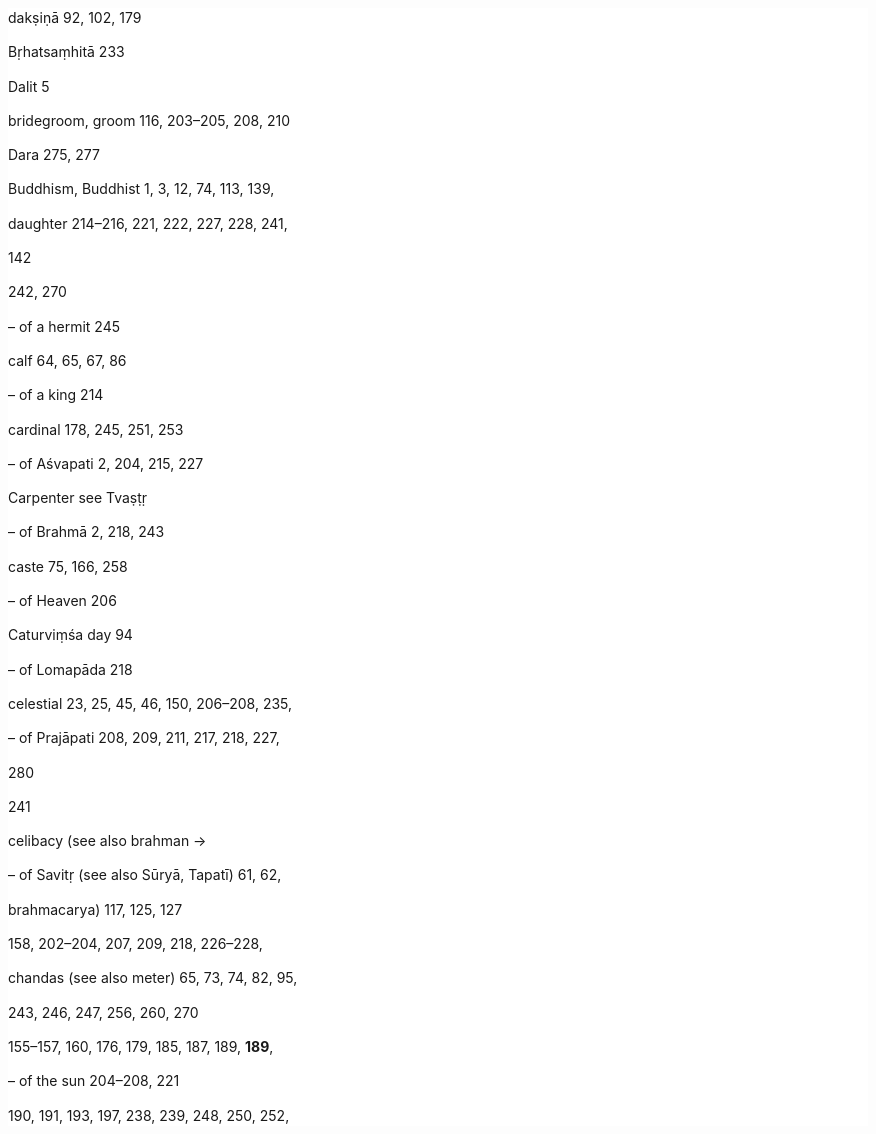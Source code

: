 dakṣiṇā  92, 102, 179

Bṛhatsaṃhitā 233

Dalit 5

bridegroom, groom 116, 203–205, 208, 210

Dara 275, 277

Buddhism, Buddhist 1, 3, 12, 74, 113, 139, 

daughter 214–216, 221, 222, 227, 228, 241, 

142

242, 270

– of a hermit 245

calf 64, 65, 67, 86

– of a king 214

cardinal 178, 245, 251, 253

– of Aśvapati 2, 204, 215, 227

Carpenter see Tvaṣṭṛ

– of Brahmā 2, 218, 243

caste 75, 166, 258

– of Heaven 206

Caturviṃśa day 94

– of Lomapāda 218

celestial 23, 25, 45, 46, 150, 206–208, 235, 

– of Prajāpati 208, 209, 211, 217, 218, 227, 

280

241

celibacy \(see also brahman →

– of Savitṛ \(see also Sūryā, Tapatī\) 61, 62, 

brahmacarya\) 117, 125, 127

158, 202–204, 207, 209, 218, 226–228, 

chandas \(see also meter\) 65, 73, 74, 82, 95, 

243, 246, 247, 256, 260, 270

155–157, 160, 176, 179, 185, 187, 189, **189**, 

– of the sun 204–208, 221

190, 191, 193, 197, 238, 239, 248, 250, 252, 
